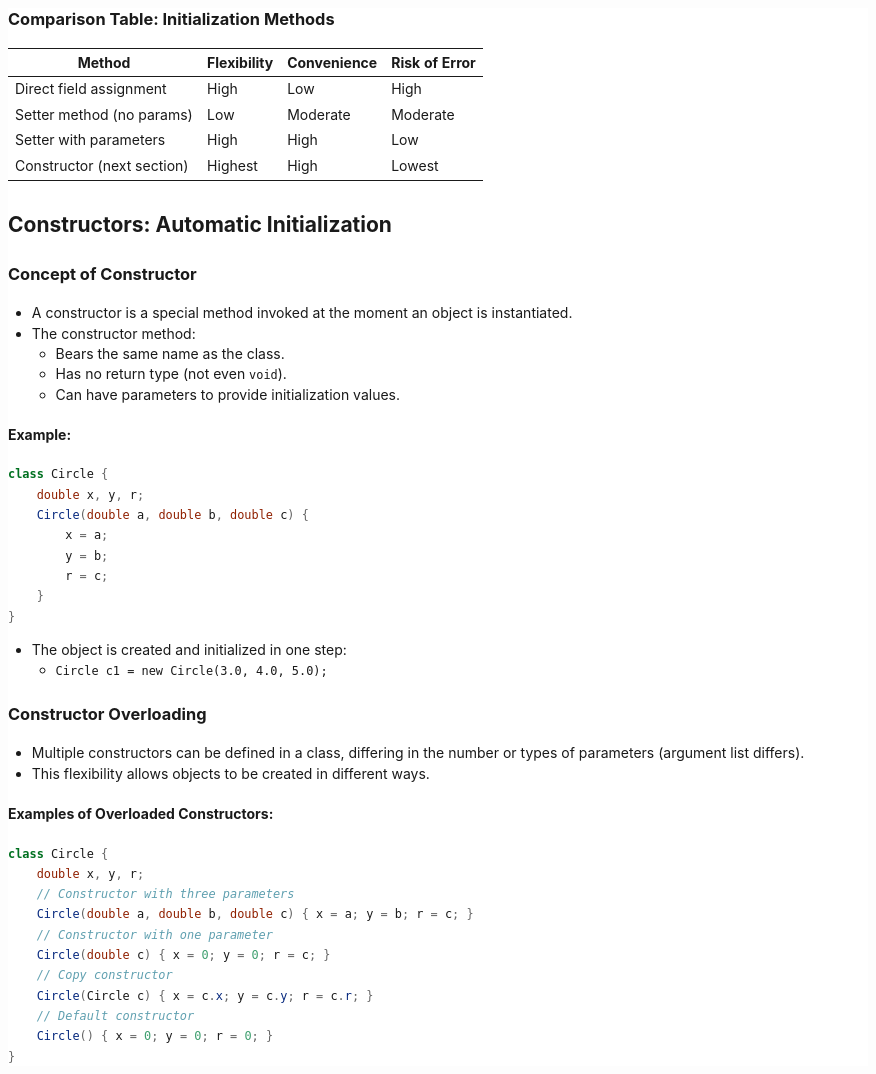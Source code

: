 ### Comparison Table: Initialization Methods
| Method                    | Flexibility | Convenience | Risk of Error |
|---------------------------|-------------|-------------|--------------|
| Direct field assignment   | High        | Low         | High         |
| Setter method (no params) | Low         | Moderate    | Moderate     |
| Setter with parameters    | High        | High        | Low          |
| Constructor (next section)| Highest     | High        | Lowest       |

## Constructors: Automatic Initialization

### Concept of Constructor
- A constructor is a special method invoked at the moment an object is instantiated.
- The constructor method:
  - Bears the same name as the class.
  - Has no return type (not even `void`).
  - Can have parameters to provide initialization values.

#### Example:
```java
class Circle {
    double x, y, r;
    Circle(double a, double b, double c) {
        x = a;
        y = b;
        r = c;
    }
}
```
- The object is created and initialized in one step:
  - `Circle c1 = new Circle(3.0, 4.0, 5.0);`


### Constructor Overloading
- Multiple constructors can be defined in a class, differing in the number or types of parameters (argument list differs).
- This flexibility allows objects to be created in different ways.

#### Examples of Overloaded Constructors:
```java
class Circle {
    double x, y, r;
    // Constructor with three parameters
    Circle(double a, double b, double c) { x = a; y = b; r = c; }
    // Constructor with one parameter
    Circle(double c) { x = 0; y = 0; r = c; }
    // Copy constructor
    Circle(Circle c) { x = c.x; y = c.y; r = c.r; }
    // Default constructor
    Circle() { x = 0; y = 0; r = 0; }
}
```
